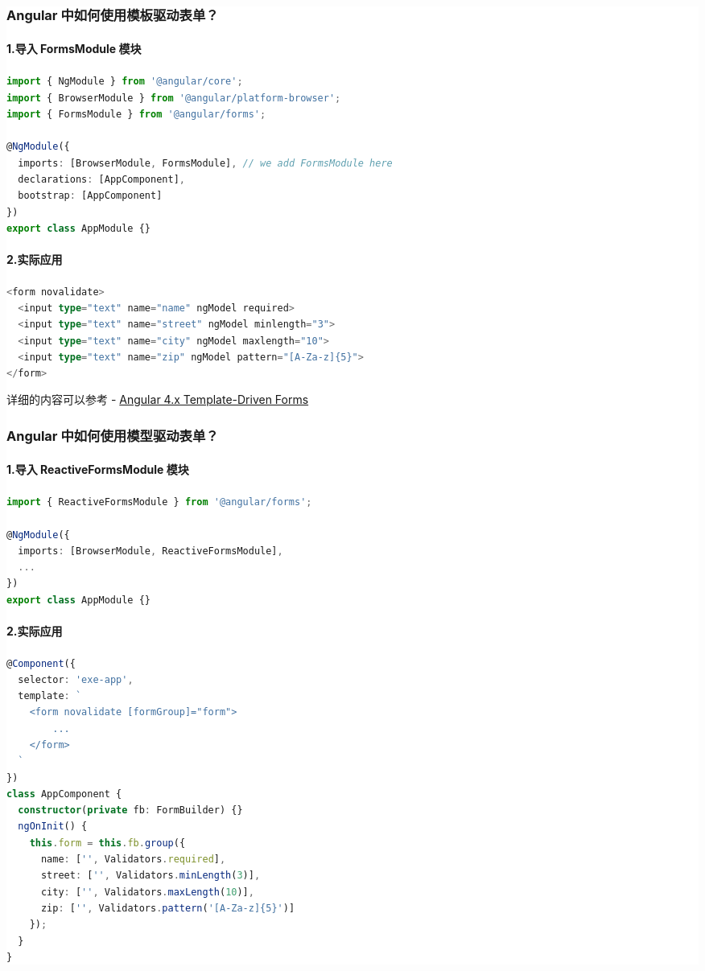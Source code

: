### Angular 中如何使用模板驱动表单？

#### 1.导入 FormsModule 模块

```typescript
import { NgModule } from '@angular/core';
import { BrowserModule } from '@angular/platform-browser';
import { FormsModule } from '@angular/forms';

@NgModule({
  imports: [BrowserModule, FormsModule], // we add FormsModule here
  declarations: [AppComponent],
  bootstrap: [AppComponent]
})
export class AppModule {}
```

#### 2.实际应用

```typescript
<form novalidate>
  <input type="text" name="name" ngModel required>
  <input type="text" name="street" ngModel minlength="3">
  <input type="text" name="city" ngModel maxlength="10">
  <input type="text" name="zip" ngModel pattern="[A-Za-z]{5}">
</form>
```

详细的内容可以参考 - [Angular 4.x Template-Driven Forms](https://segmentfault.com/a/1190000009037539)

### Angular 中如何使用模型驱动表单？

#### 1.导入 ReactiveFormsModule 模块

```typescript
import { ReactiveFormsModule } from '@angular/forms';

@NgModule({
  imports: [BrowserModule, ReactiveFormsModule],
  ...
})
export class AppModule {}
```

#### 2.实际应用

```typescript
@Component({
  selector: 'exe-app',
  template: `
	<form novalidate [formGroup]="form">
  		...
	</form>
  `
})
class AppComponent {
  constructor(private fb: FormBuilder) {}
  ngOnInit() {
    this.form = this.fb.group({
      name: ['', Validators.required],
      street: ['', Validators.minLength(3)],
      city: ['', Validators.maxLength(10)],
      zip: ['', Validators.pattern('[A-Za-z]{5}')]
    });
  }
}
```